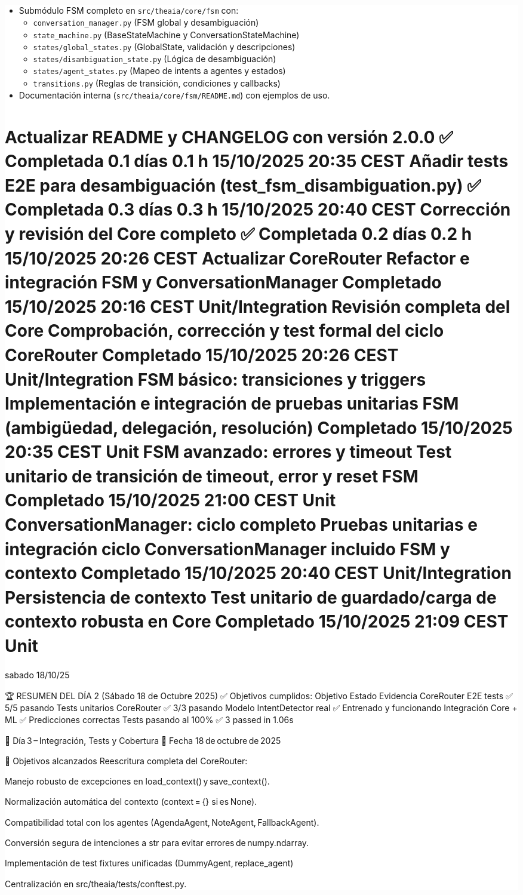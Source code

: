 - Submódulo FSM completo en `src/theaia/core/fsm` con:
  - `conversation_manager.py` (FSM global y desambiguación)
  - `state_machine.py` (BaseStateMachine y ConversationStateMachine)
  - `states/global_states.py` (GlobalState, validación y descripciones)
  - `states/disambiguation_state.py` (Lógica de desambiguación)
  - `states/agent_states.py` (Mapeo de intents a agentes y estados)
  - `transitions.py` (Reglas de transición, condiciones y callbacks)
- Documentación interna (`src/theaia/core/fsm/README.md`) con ejemplos de uso.

Actualizar README y CHANGELOG con versión 2.0.0	✅ Completada	0.1 días	0.1 h	15/10/2025 20:35 CEST
Añadir tests E2E para desambiguación (test_fsm_disambiguation.py)	✅ Completada	0.3 días	0.3 h	15/10/2025 20:40 CEST
Corrección y revisión del Core completo	✅ Completada	0.2 días	0.2 h	15/10/2025 20:26 CEST
Actualizar CoreRouter	Refactor e integración FSM y ConversationManager	Completado	15/10/2025 20:16 CEST	Unit/Integration
Revisión completa del Core	Comprobación, corrección y test formal del ciclo CoreRouter	Completado	15/10/2025 20:26 CEST	Unit/Integration
FSM básico: transiciones y triggers	Implementación e integración de pruebas unitarias FSM (ambigüedad, delegación, resolución)	Completado	15/10/2025 20:35 CEST	Unit
FSM avanzado: errores y timeout	Test unitario de transición de timeout, error y reset FSM	Completado	15/10/2025 21:00 CEST	Unit
ConversationManager: ciclo completo	Pruebas unitarias e integración ciclo ConversationManager incluido FSM y contexto	Completado	15/10/2025 20:40 CEST	Unit/Integration
Persistencia de contexto	Test unitario de guardado/carga de contexto robusta en Core	Completado	15/10/2025 21:09 CEST	Unit
=============================================================================================================================================================================
sabado 18/10/25

🏆 RESUMEN DEL DÍA 2 (Sábado 18 de Octubre 2025)
✅ Objetivos cumplidos:
Objetivo	Estado	Evidencia
CoreRouter E2E tests	✅	5/5 pasando
Tests unitarios CoreRouter	✅	3/3 pasando
Modelo IntentDetector real	✅	Entrenado y funcionando
Integración Core + ML	✅	Predicciones correctas
Tests pasando al 100%	✅	3 passed in 1.06s

🧭 Día 3 – Integración, Tests y Cobertura
📅 Fecha
18 de octubre de 2025

🚀 Objetivos alcanzados
Reescritura completa del CoreRouter:

Manejo robusto de excepciones en load_context() y save_context().

Normalización automática del contexto (context = {} si es None).

Compatibilidad total con los agentes (AgendaAgent, NoteAgent, FallbackAgent).

Conversión segura de intenciones a str para evitar errores de numpy.ndarray.

Implementación de test fixtures unificadas (DummyAgent, replace_agent)

Centralización en src/theaia/tests/conftest.py.
